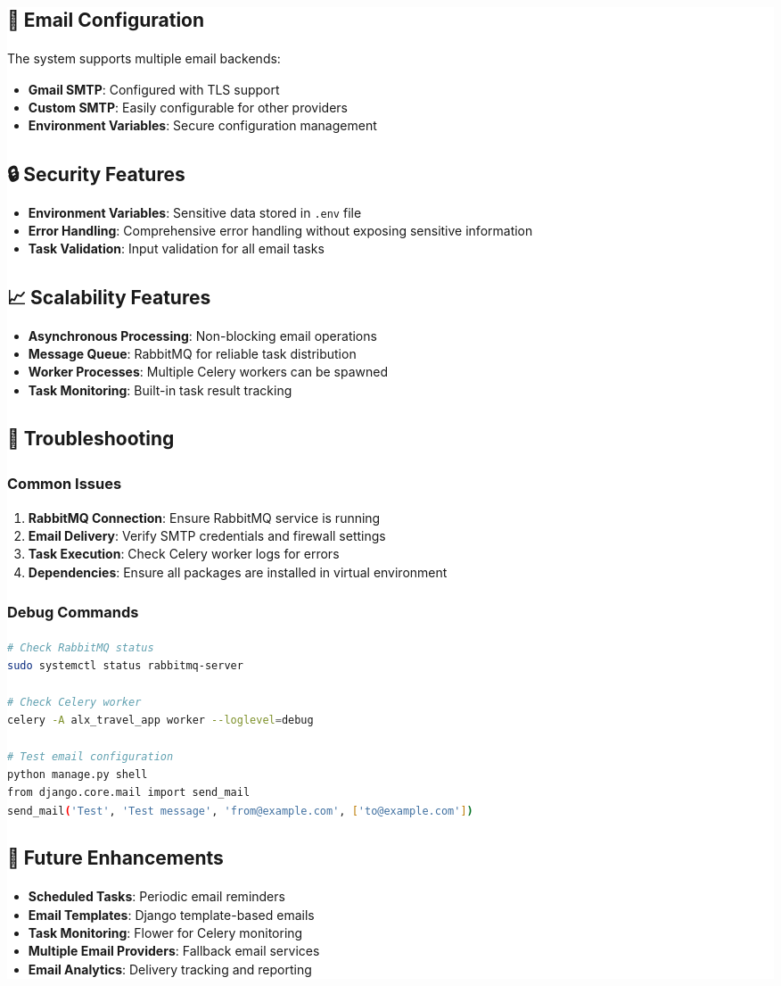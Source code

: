 ## 📧 Email Configuration

The system supports multiple email backends:
- **Gmail SMTP**: Configured with TLS support
- **Custom SMTP**: Easily configurable for other providers
- **Environment Variables**: Secure configuration management

## 🔒 Security Features

- **Environment Variables**: Sensitive data stored in `.env` file
- **Error Handling**: Comprehensive error handling without exposing sensitive information
- **Task Validation**: Input validation for all email tasks

## 📈 Scalability Features

- **Asynchronous Processing**: Non-blocking email operations
- **Message Queue**: RabbitMQ for reliable task distribution
- **Worker Processes**: Multiple Celery workers can be spawned
- **Task Monitoring**: Built-in task result tracking

## 🐛 Troubleshooting

### Common Issues
1. **RabbitMQ Connection**: Ensure RabbitMQ service is running
2. **Email Delivery**: Verify SMTP credentials and firewall settings
3. **Task Execution**: Check Celery worker logs for errors
4. **Dependencies**: Ensure all packages are installed in virtual environment

### Debug Commands
```bash
# Check RabbitMQ status
sudo systemctl status rabbitmq-server

# Check Celery worker
celery -A alx_travel_app worker --loglevel=debug

# Test email configuration
python manage.py shell
from django.core.mail import send_mail
send_mail('Test', 'Test message', 'from@example.com', ['to@example.com'])
```

## 🔮 Future Enhancements

- **Scheduled Tasks**: Periodic email reminders
- **Email Templates**: Django template-based emails
- **Task Monitoring**: Flower for Celery monitoring
- **Multiple Email Providers**: Fallback email services
- **Email Analytics**: Delivery tracking and reporting
